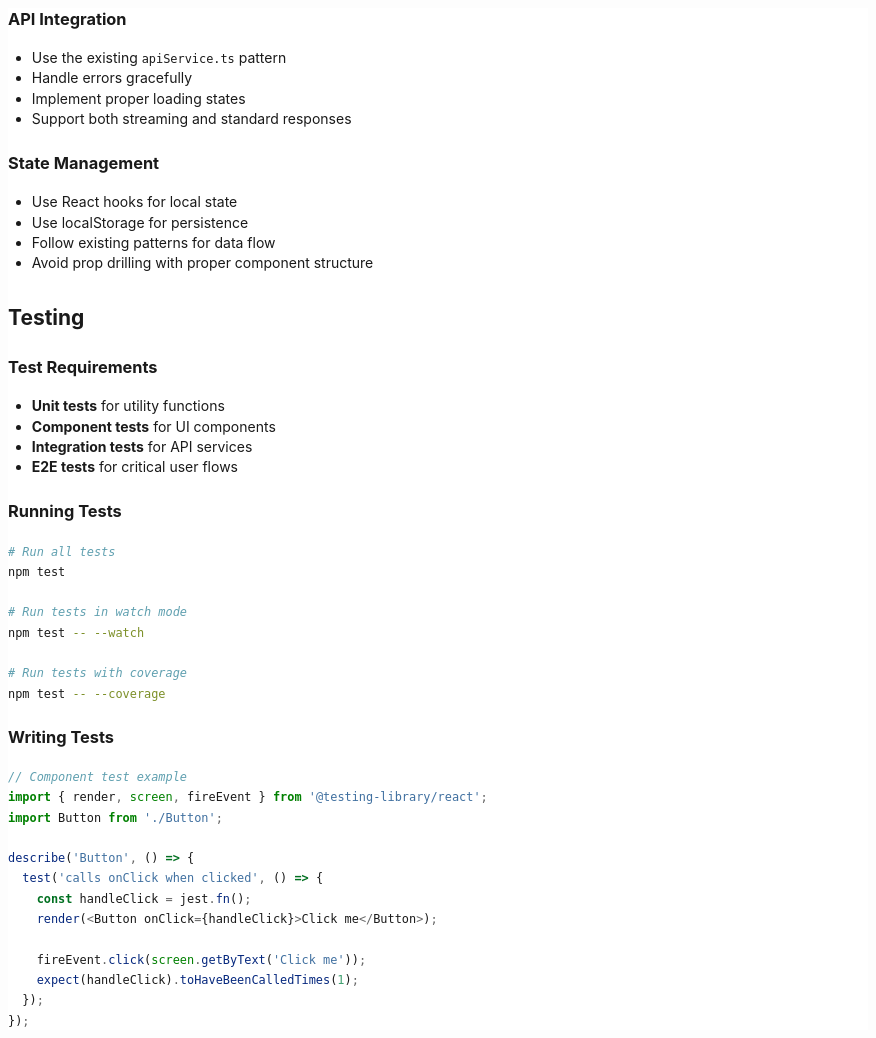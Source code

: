 ### API Integration

- Use the existing `apiService.ts` pattern
- Handle errors gracefully
- Implement proper loading states
- Support both streaming and standard responses

### State Management

- Use React hooks for local state
- Use localStorage for persistence
- Follow existing patterns for data flow
- Avoid prop drilling with proper component structure

## Testing

### Test Requirements

- **Unit tests** for utility functions
- **Component tests** for UI components
- **Integration tests** for API services
- **E2E tests** for critical user flows

### Running Tests

```bash
# Run all tests
npm test

# Run tests in watch mode
npm test -- --watch

# Run tests with coverage
npm test -- --coverage
```

### Writing Tests

```typescript
// Component test example
import { render, screen, fireEvent } from '@testing-library/react';
import Button from './Button';

describe('Button', () => {
  test('calls onClick when clicked', () => {
    const handleClick = jest.fn();
    render(<Button onClick={handleClick}>Click me</Button>);
    
    fireEvent.click(screen.getByText('Click me'));
    expect(handleClick).toHaveBeenCalledTimes(1);
  });
});
```
